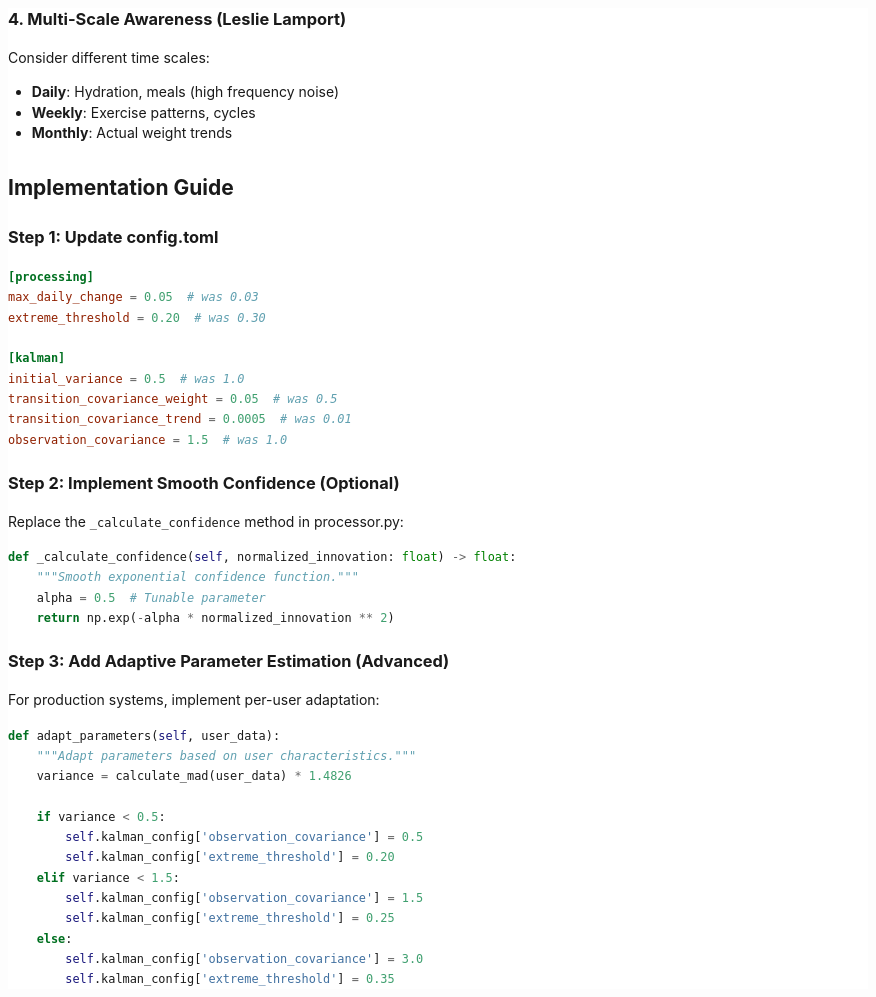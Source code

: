 ### 4. **Multi-Scale Awareness** (Leslie Lamport)
Consider different time scales:
- **Daily**: Hydration, meals (high frequency noise)
- **Weekly**: Exercise patterns, cycles
- **Monthly**: Actual weight trends

## Implementation Guide

### Step 1: Update config.toml

```toml
[processing]
max_daily_change = 0.05  # was 0.03
extreme_threshold = 0.20  # was 0.30

[kalman]
initial_variance = 0.5  # was 1.0
transition_covariance_weight = 0.05  # was 0.5
transition_covariance_trend = 0.0005  # was 0.01
observation_covariance = 1.5  # was 1.0
```

### Step 2: Implement Smooth Confidence (Optional)

Replace the `_calculate_confidence` method in processor.py:

```python
def _calculate_confidence(self, normalized_innovation: float) -> float:
    """Smooth exponential confidence function."""
    alpha = 0.5  # Tunable parameter
    return np.exp(-alpha * normalized_innovation ** 2)
```

### Step 3: Add Adaptive Parameter Estimation (Advanced)

For production systems, implement per-user adaptation:

```python
def adapt_parameters(self, user_data):
    """Adapt parameters based on user characteristics."""
    variance = calculate_mad(user_data) * 1.4826
    
    if variance < 0.5:
        self.kalman_config['observation_covariance'] = 0.5
        self.kalman_config['extreme_threshold'] = 0.20
    elif variance < 1.5:
        self.kalman_config['observation_covariance'] = 1.5
        self.kalman_config['extreme_threshold'] = 0.25
    else:
        self.kalman_config['observation_covariance'] = 3.0
        self.kalman_config['extreme_threshold'] = 0.35
```
